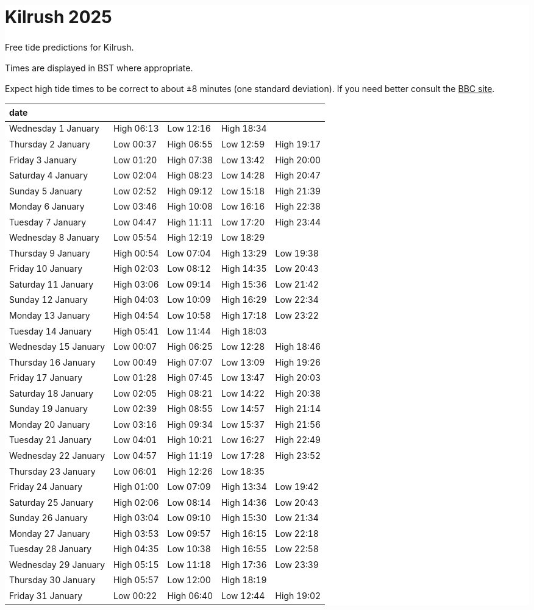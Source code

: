 # Kilrush 2025
Free tide predictions for Kilrush.

Times are displayed in BST where appropriate.

Expect high tide times to be correct to about ±8 minutes (one standard deviation).
If you need better consult the [BBC site](https://www.bbc.co.uk/weather/coast-and-sea/tide-tables).

| date |   |   |   |   |
|:-----|---|---|---|---|
| Wednesday 1 January | High 06:13 | Low 12:16 | High 18:34 |  | 
| Thursday 2 January | Low 00:37 | High 06:55 | Low 12:59 | High 19:17 | 
| Friday 3 January | Low 01:20 | High 07:38 | Low 13:42 | High 20:00 | 
| Saturday 4 January | Low 02:04 | High 08:23 | Low 14:28 | High 20:47 | 
| Sunday 5 January | Low 02:52 | High 09:12 | Low 15:18 | High 21:39 | 
| Monday 6 January | Low 03:46 | High 10:08 | Low 16:16 | High 22:38 | 
| Tuesday 7 January | Low 04:47 | High 11:11 | Low 17:20 | High 23:44 | 
| Wednesday 8 January | Low 05:54 | High 12:19 | Low 18:29 |  | 
| Thursday 9 January | High 00:54 | Low 07:04 | High 13:29 | Low 19:38 | 
| Friday 10 January | High 02:03 | Low 08:12 | High 14:35 | Low 20:43 | 
| Saturday 11 January | High 03:06 | Low 09:14 | High 15:36 | Low 21:42 | 
| Sunday 12 January | High 04:03 | Low 10:09 | High 16:29 | Low 22:34 | 
| Monday 13 January | High 04:54 | Low 10:58 | High 17:18 | Low 23:22 | 
| Tuesday 14 January | High 05:41 | Low 11:44 | High 18:03 |  | 
| Wednesday 15 January | Low 00:07 | High 06:25 | Low 12:28 | High 18:46 | 
| Thursday 16 January | Low 00:49 | High 07:07 | Low 13:09 | High 19:26 | 
| Friday 17 January | Low 01:28 | High 07:45 | Low 13:47 | High 20:03 | 
| Saturday 18 January | Low 02:05 | High 08:21 | Low 14:22 | High 20:38 | 
| Sunday 19 January | Low 02:39 | High 08:55 | Low 14:57 | High 21:14 | 
| Monday 20 January | Low 03:16 | High 09:34 | Low 15:37 | High 21:56 | 
| Tuesday 21 January | Low 04:01 | High 10:21 | Low 16:27 | High 22:49 | 
| Wednesday 22 January | Low 04:57 | High 11:19 | Low 17:28 | High 23:52 | 
| Thursday 23 January | Low 06:01 | High 12:26 | Low 18:35 |  | 
| Friday 24 January | High 01:00 | Low 07:09 | High 13:34 | Low 19:42 | 
| Saturday 25 January | High 02:06 | Low 08:14 | High 14:36 | Low 20:43 | 
| Sunday 26 January | High 03:04 | Low 09:10 | High 15:30 | Low 21:34 | 
| Monday 27 January | High 03:53 | Low 09:57 | High 16:15 | Low 22:18 | 
| Tuesday 28 January | High 04:35 | Low 10:38 | High 16:55 | Low 22:58 | 
| Wednesday 29 January | High 05:15 | Low 11:18 | High 17:36 | Low 23:39 | 
| Thursday 30 January | High 05:57 | Low 12:00 | High 18:19 |  | 
| Friday 31 January | Low 00:22 | High 06:40 | Low 12:44 | High 19:02 | 